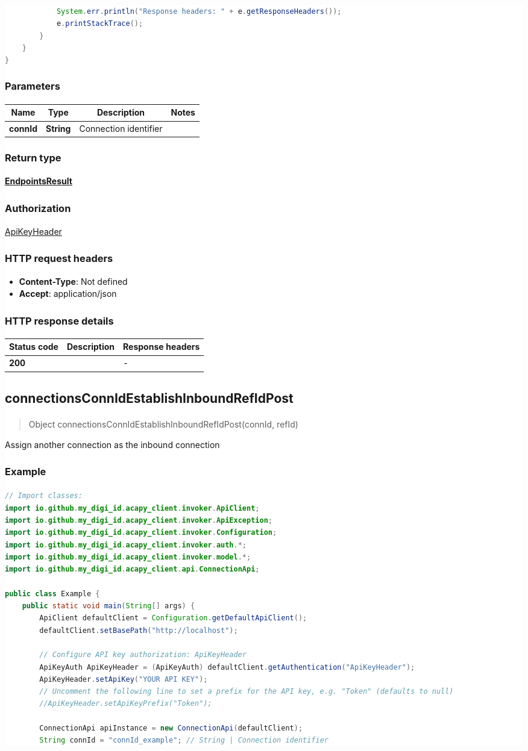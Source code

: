 ```java
            System.err.println("Response headers: " + e.getResponseHeaders());
            e.printStackTrace();
        }
    }
}
```

### Parameters


Name | Type | Description  | Notes
------------- | ------------- | ------------- | -------------
 **connId** | **String**| Connection identifier |

### Return type

[**EndpointsResult**](EndpointsResult.md)

### Authorization

[ApiKeyHeader](../README.md#ApiKeyHeader)

### HTTP request headers

- **Content-Type**: Not defined
- **Accept**: application/json

### HTTP response details
| Status code | Description | Response headers |
|-------------|-------------|------------------|
| **200** |  |  -  |


## connectionsConnIdEstablishInboundRefIdPost

> Object connectionsConnIdEstablishInboundRefIdPost(connId, refId)

Assign another connection as the inbound connection

### Example

```java
// Import classes:
import io.github.my_digi_id.acapy_client.invoker.ApiClient;
import io.github.my_digi_id.acapy_client.invoker.ApiException;
import io.github.my_digi_id.acapy_client.invoker.Configuration;
import io.github.my_digi_id.acapy_client.invoker.auth.*;
import io.github.my_digi_id.acapy_client.invoker.model.*;
import io.github.my_digi_id.acapy_client.api.ConnectionApi;

public class Example {
    public static void main(String[] args) {
        ApiClient defaultClient = Configuration.getDefaultApiClient();
        defaultClient.setBasePath("http://localhost");
        
        // Configure API key authorization: ApiKeyHeader
        ApiKeyAuth ApiKeyHeader = (ApiKeyAuth) defaultClient.getAuthentication("ApiKeyHeader");
        ApiKeyHeader.setApiKey("YOUR API KEY");
        // Uncomment the following line to set a prefix for the API key, e.g. "Token" (defaults to null)
        //ApiKeyHeader.setApiKeyPrefix("Token");

        ConnectionApi apiInstance = new ConnectionApi(defaultClient);
        String connId = "connId_example"; // String | Connection identifier
```